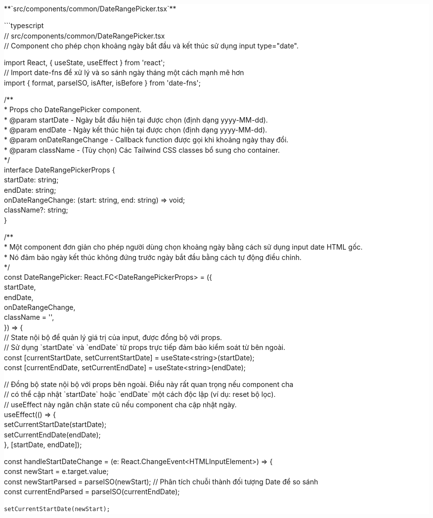 \*\*\`src/components/common/DateRangePicker.tsx\`\*\*

\`\`\`typescript  
// src/components/common/DateRangePicker.tsx  
// Component cho phép chọn khoảng ngày bắt đầu và kết thúc sử dụng input type="date".

import React, { useState, useEffect } from 'react';  
// Import date-fns để xử lý và so sánh ngày tháng một cách mạnh mẽ hơn  
import { format, parseISO, isAfter, isBefore } from 'date-fns';

/\*\*  
 \* Props cho DateRangePicker component.  
 \* @param startDate \- Ngày bắt đầu hiện tại được chọn (định dạng yyyy-MM-dd).  
 \* @param endDate \- Ngày kết thúc hiện tại được chọn (định dạng yyyy-MM-dd).  
 \* @param onDateRangeChange \- Callback function được gọi khi khoảng ngày thay đổi.  
 \* @param className \- (Tùy chọn) Các Tailwind CSS classes bổ sung cho container.  
 \*/  
interface DateRangePickerProps {  
  startDate: string;  
  endDate: string;  
  onDateRangeChange: (start: string, end: string) \=\> void;  
  className?: string;  
}

/\*\*  
 \* Một component đơn giản cho phép người dùng chọn khoảng ngày bằng cách sử dụng input date HTML gốc.  
 \* Nó đảm bảo ngày kết thúc không đứng trước ngày bắt đầu bằng cách tự động điều chỉnh.  
 \*/  
const DateRangePicker: React.FC\<DateRangePickerProps\> \= ({  
  startDate,  
  endDate,  
  onDateRangeChange,  
  className \= '',  
}) \=\> {  
  // State nội bộ để quản lý giá trị của input, được đồng bộ với props.  
  // Sử dụng \`startDate\` và \`endDate\` từ props trực tiếp đảm bảo kiểm soát từ bên ngoài.  
  const \[currentStartDate, setCurrentStartDate\] \= useState\<string\>(startDate);  
  const \[currentEndDate, setCurrentEndDate\] \= useState\<string\>(endDate);

  // Đồng bộ state nội bộ với props bên ngoài. Điều này rất quan trọng nếu component cha  
  // có thể cập nhật \`startDate\` hoặc \`endDate\` một cách độc lập (ví dụ: reset bộ lọc).  
  // useEffect này ngăn chặn state cũ nếu component cha cập nhật ngày.  
  useEffect(() \=\> {  
    setCurrentStartDate(startDate);  
    setCurrentEndDate(endDate);  
  }, \[startDate, endDate\]);

  const handleStartDateChange \= (e: React.ChangeEvent\<HTMLInputElement\>) \=\> {  
    const newStart \= e.target.value;  
    const newStartParsed \= parseISO(newStart); // Phân tích chuỗi thành đối tượng Date để so sánh  
    const currentEndParsed \= parseISO(currentEndDate);

    setCurrentStartDate(newStart);

